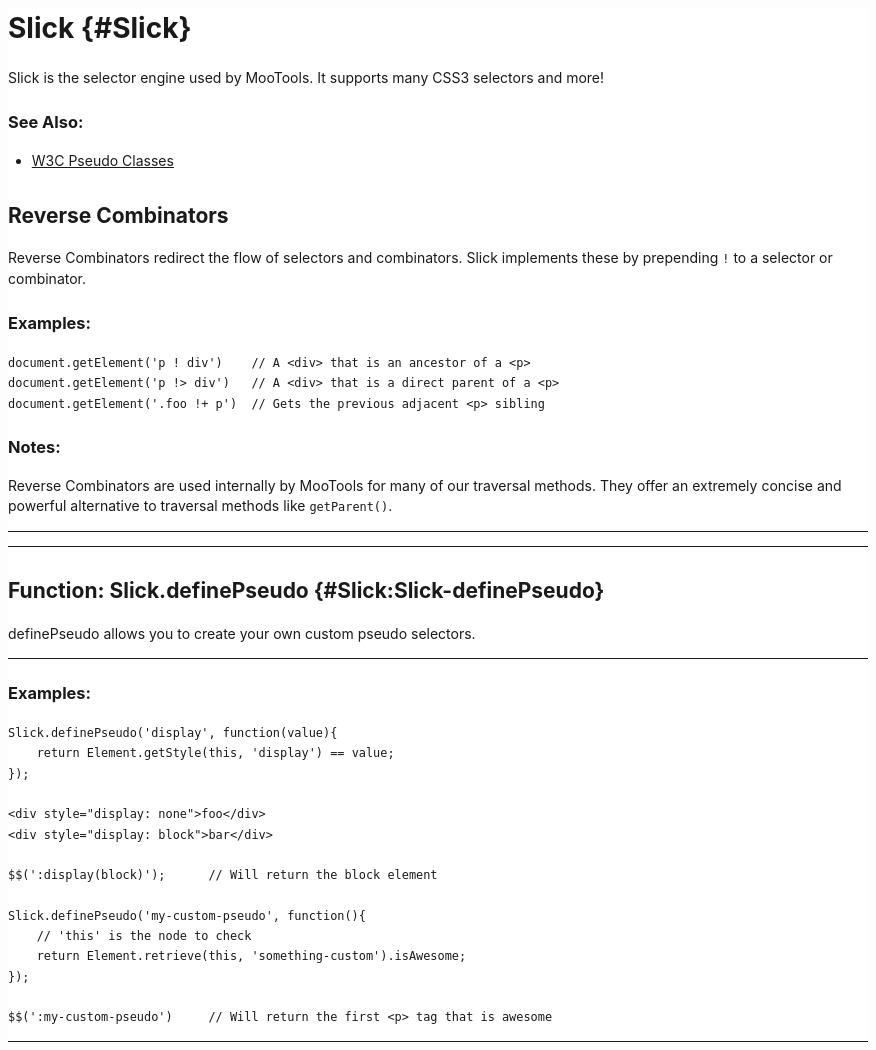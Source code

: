Slick {#Slick}
==========================

Slick is the selector engine used by MooTools. It supports many CSS3 selectors and more!

### See Also:

- [W3C Pseudo Classes](http://www.w3.org/TR/2005/WD-css3-selectors-20051215/#pseudo-classes)

Reverse Combinators
-------------------

Reverse Combinators redirect the flow of selectors and combinators. Slick implements these by prepending `!` to a selector or combinator.

### Examples:

	document.getElement('p ! div')    // A <div> that is an ancestor of a <p>
	document.getElement('p !> div')   // A <div> that is a direct parent of a <p>
	document.getElement('.foo !+ p')  // Gets the previous adjacent <p> sibling

### Notes:

Reverse Combinators are used internally by MooTools for many of our traversal methods. They offer an extremely concise and powerful alternative to traversal methods like `getParent()`.

-------------------------

-------------------------

Function: Slick.definePseudo  {#Slick:Slick-definePseudo}
---------------------------------------------------------

definePseudo allows you to create your own custom pseudo selectors.

-------------------------

### Examples:

	Slick.definePseudo('display', function(value){
   		return Element.getStyle(this, 'display') == value;
	});

	<div style="display: none">foo</div>
	<div style="display: block">bar</div>

	$$(':display(block)');		// Will return the block element

	Slick.definePseudo('my-custom-pseudo', function(){
		// 'this' is the node to check
		return Element.retrieve(this, 'something-custom').isAwesome;
	});

	$$(':my-custom-pseudo')		// Will return the first <p> tag that is awesome

-------------------------
